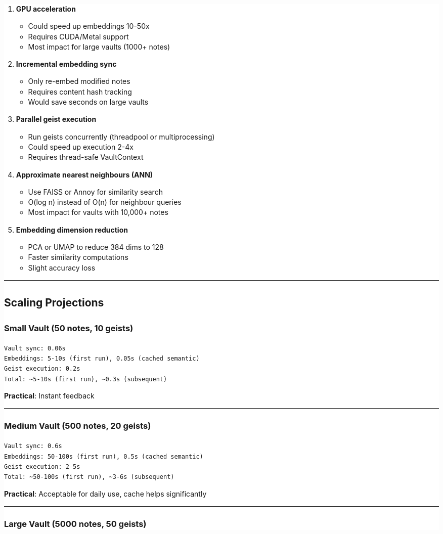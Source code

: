 1. **GPU acceleration**
   - Could speed up embeddings 10-50x
   - Requires CUDA/Metal support
   - Most impact for large vaults (1000+ notes)

2. **Incremental embedding sync**
   - Only re-embed modified notes
   - Requires content hash tracking
   - Would save seconds on large vaults

3. **Parallel geist execution**
   - Run geists concurrently (threadpool or multiprocessing)
   - Could speed up execution 2-4x
   - Requires thread-safe VaultContext

4. **Approximate nearest neighbours (ANN)**
   - Use FAISS or Annoy for similarity search
   - O(log n) instead of O(n) for neighbour queries
   - Most impact for vaults with 10,000+ notes

5. **Embedding dimension reduction**
   - PCA or UMAP to reduce 384 dims to 128
   - Faster similarity computations
   - Slight accuracy loss

---

## Scaling Projections

### Small Vault (50 notes, 10 geists)

```
Vault sync: 0.06s
Embeddings: 5-10s (first run), 0.05s (cached semantic)
Geist execution: 0.2s
Total: ~5-10s (first run), ~0.3s (subsequent)
```

**Practical**: Instant feedback

---

### Medium Vault (500 notes, 20 geists)

```
Vault sync: 0.6s
Embeddings: 50-100s (first run), 0.5s (cached semantic)
Geist execution: 2-5s
Total: ~50-100s (first run), ~3-6s (subsequent)
```

**Practical**: Acceptable for daily use, cache helps significantly

---

### Large Vault (5000 notes, 50 geists)
